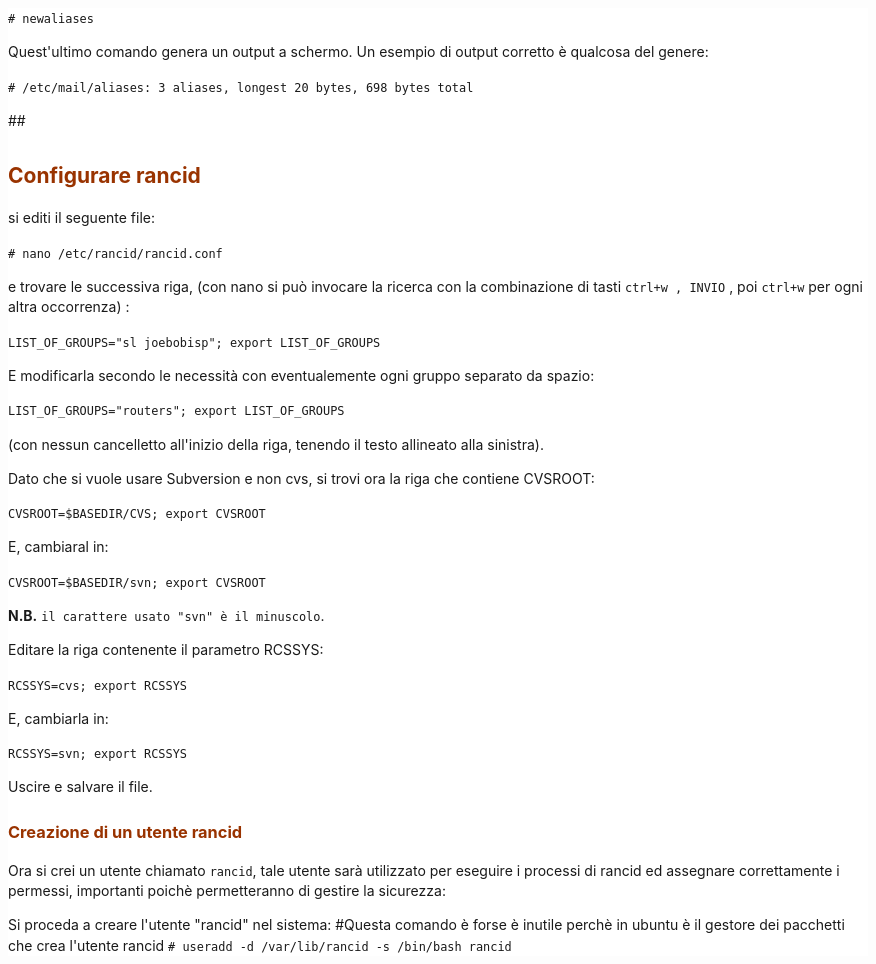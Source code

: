 `# newaliases`

Quest'ultimo comando genera un output a schermo. Un  esempio di output corretto è qualcosa del genere:


    # /etc/mail/aliases: 3 aliases, longest 20 bytes, 698 bytes total

##<a name="Configurare rancid"></a>


## <span style="color: #993300;">Configurare rancid</span>

si editi il seguente file:

`# nano /etc/rancid/rancid.conf`

e trovare le successiva riga, (con nano si può invocare la ricerca con la combinazione di tasti `ctrl+w , INVIO` , poi `ctrl+w` per ogni altra occorrenza) :

    LIST_OF_GROUPS="sl joebobisp"; export LIST_OF_GROUPS

E modificarla secondo le necessità con eventualemente ogni gruppo separato da spazio:

    LIST_OF_GROUPS="routers"; export LIST_OF_GROUPS

(con nessun cancelletto all'inizio della riga, tenendo il testo allineato alla sinistra).

Dato che si vuole usare Subversion e non cvs, si trovi ora la riga che contiene CVSROOT:

    CVSROOT=$BASEDIR/CVS; export CVSROOT

E, cambiaral in:

    CVSROOT=$BASEDIR/svn; export CVSROOT

**N.B.** `il carattere usato "svn" è il minuscolo`.

 Editare la riga contenente il parametro RCSSYS:

    RCSSYS=cvs; export RCSSYS

E, cambiarla in:

    RCSSYS=svn; export RCSSYS

Uscire e salvare il file.

### <span style="color: #993300;">**Creazione di un utente rancid**</span>



Ora si crei un utente chiamato `rancid`, tale utente sarà utilizzato per eseguire i processi di rancid ed assegnare correttamente i permessi, importanti poichè permetteranno di gestire la sicurezza:

Si proceda a creare l'utente "rancid" nel sistema:
#Questa comando è forse è inutile perchè in ubuntu è il gestore dei pacchetti che crea l'utente rancid
`# useradd -d /var/lib/rancid -s /bin/bash rancid`
